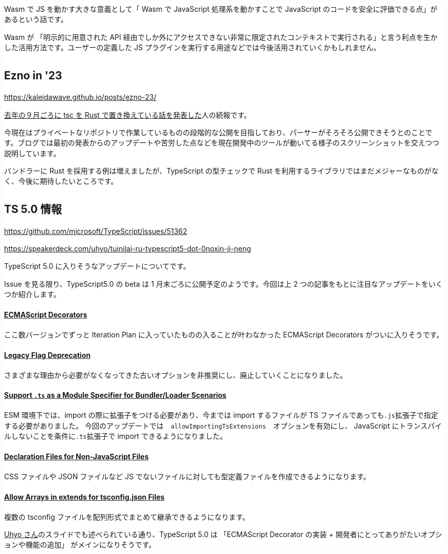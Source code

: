 Wasm で JS を動かす大きな意義として「 Wasm で JavaScript 処理系を動かすことで JavaScript のコードを安全に評価できる点」があるという話です。

Wasm が 「明示的に用意された API 経由でしか外にアクセスできない非常に限定されたコンテキストで実行される」と言う利点を生かした活用方法です。ユーザーの定義した JS プラグインを実行する用途などでは今後活用されていくかもしれません。

## Ezno in '23

https://kaleidawave.github.io/posts/ezno-23/

[去年の９月ごろに tsc を Rust で置き換えている話を発表した](https://kaleidawave.github.io/posts/introducing-ezno)人の続報です。

今現在はプライベートなリポジトリで作業しているものの段階的な公開を目指しており、パーサーがそろそろ公開できそうとのことです。ブログでは最初の発表からのアップデートや苦労した点などを現在開発中のツールが動いてる様子のスクリーンショットを交えつつ説明しています。

バンドラーに Rust を採用する例は増えましたが、TypeScript の型チェックで Rust を利用するライブラリではまだメジャーなものがなく、今後に期待したいところです。

## TS 5.0 情報

https://github.com/microsoft/TypeScript/issues/51362

https://speakerdeck.com/uhyo/tuinilai-ru-typescript5-dot-0noxin-ji-neng

TypeScript 5.0 に入りそうなアップデートについてです。

Issue を見る限り、TypeScript5.0 の beta は 1 月末ごろに公開予定のようです。今回は上 2 つの記事をもとに注目なアップデートをいくつか紹介します。

#### [ECMAScript Decorators](https://github.com/microsoft/TypeScript/issues/48885)

ここ数バージョンでずっと Iteration Plan に入っていたものの入ることが叶わなかった ECMAScript Decorators がついに入りそうです。

#### [Legacy Flag Deprecation](https://github.com/microsoft/TypeScript/issues/51000)

さまざまな理由から必要がなくなってきた古いオプションを非推奨にし、廃止していくことになりました。

#### [Support `.ts` as a Module Specifier for Bundler/Loader Scenarios](https://github.com/microsoft/TypeScript/issues/37582)

ESM 環境下では、import の際に拡張子をつける必要があり、今までは import するファイルが TS ファイルであっても`.js`拡張子で指定する必要がありました。
今回のアップデートでは　`allowImportingTsExtensions`　オプションを有効にし、 JavaScript にトランスパイルしないことを条件に`.ts`拡張子で import できるようになりました。

#### [Declaration Files for Non-JavaScript Files](https://github.com/microsoft/TypeScript/issues/50133)

CSS ファイルや JSON ファイルなど JS でないファイルに対しても型定義ファイルを作成できるようになります。

#### [Allow Arrays in extends for tsconfig.json Files](https://github.com/microsoft/TypeScript/pull/50403)

複数の tsconfig ファイルを配列形式でまとめて継承できるようになります。

[Uhyo さん](https://twitter.com/uhyo_)のスライドでも述べられている通り、TypeScript 5.0 は 「ECMAScript Decorator の実装 + 開発者にとってありがたいオプションや機能の追加」 がメインになりそうです。
